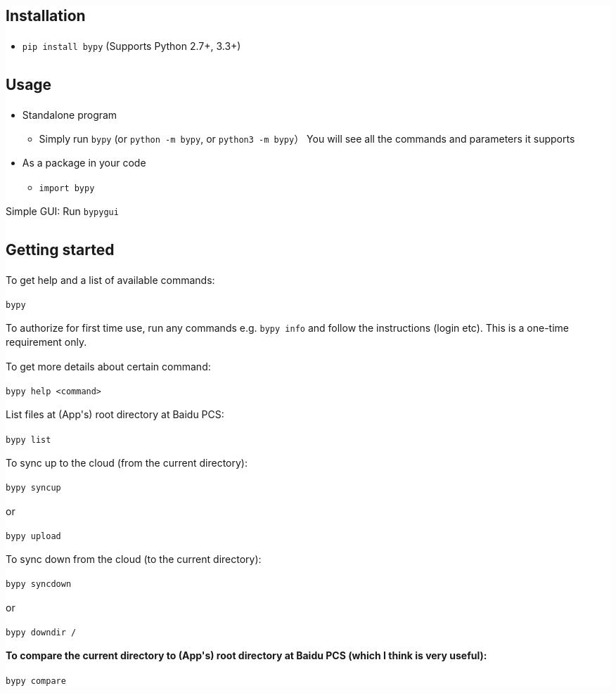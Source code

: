 Installation
------------

- `pip install bypy` (Supports Python 2.7+, 3.3+)

Usage
-----

- Standalone program
  - Simply run `bypy`  (or `python -m bypy`, or `python3 -m bypy`）
  You will see all the commands and parameters it supports

- As a package in your code
  - `import bypy`

Simple GUI:
Run `bypygui`

Getting started
---------------

To get help and a list of available commands:
```
bypy
```

To authorize for first time use, run any commands e.g. `bypy info` and follow the instructions (login etc). This is a one-time requirement only.

To get more details about certain command:
```
bypy help <command>
```

List files at (App's) root directory at Baidu PCS:
```
bypy list
```

To sync up to the cloud (from the current directory):
```
bypy syncup
```
or
```
bypy upload
```

To sync down from the cloud (to the current directory):
```
bypy syncdown
```
or
```
bypy downdir /
```

**To compare the current directory to (App's) root directory at Baidu PCS (which I think is very useful):**
```
bypy compare
```
